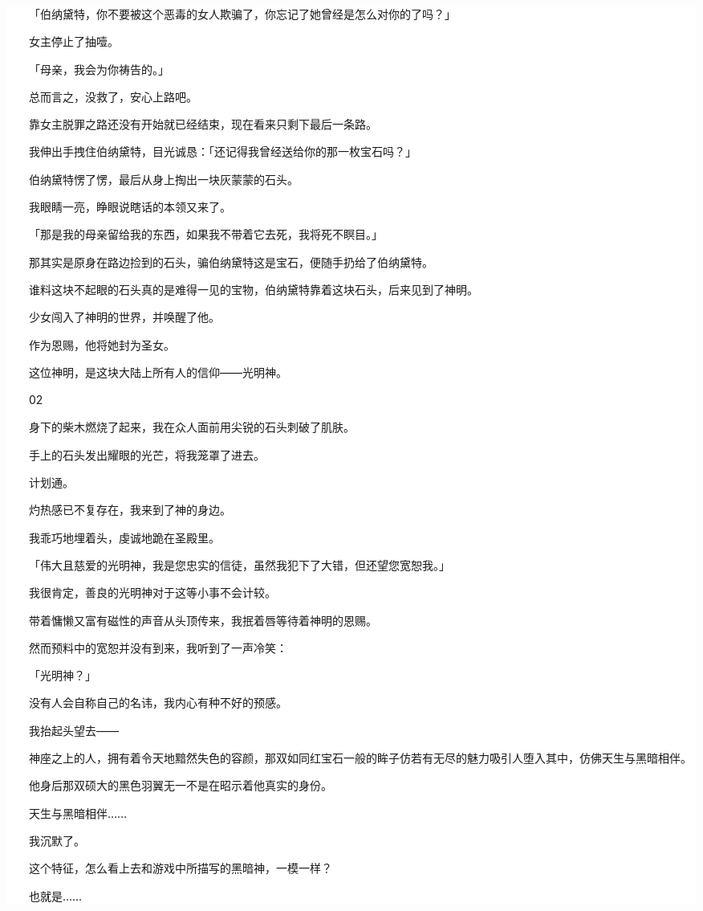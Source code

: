 &emsp;&emsp;「伯纳黛特，你不要被这个恶毒的女人欺骗了，你忘记了她曾经是怎么对你的了吗？」  
  
&emsp;&emsp;女主停止了抽噎。  
  
&emsp;&emsp;「母亲，我会为你祷告的。」  
  
&emsp;&emsp;总而言之，没救了，安心上路吧。  
  
&emsp;&emsp;靠女主脱罪之路还没有开始就已经结束，现在看来只剩下最后一条路。  
  
&emsp;&emsp;我伸出手拽住伯纳黛特，目光诚恳：「还记得我曾经送给你的那一枚宝石吗？」  
  
&emsp;&emsp;伯纳黛特愣了愣，最后从身上掏出一块灰蒙蒙的石头。  
  
&emsp;&emsp;我眼睛一亮，睁眼说瞎话的本领又来了。  
  
&emsp;&emsp;「那是我的母亲留给我的东西，如果我不带着它去死，我将死不瞑目。」  
  
&emsp;&emsp;那其实是原身在路边捡到的石头，骗伯纳黛特这是宝石，便随手扔给了伯纳黛特。  
  
&emsp;&emsp;谁料这块不起眼的石头真的是难得一见的宝物，伯纳黛特靠着这块石头，后来见到了神明。  
  
&emsp;&emsp;少女闯入了神明的世界，并唤醒了他。  
  
&emsp;&emsp;作为恩赐，他将她封为圣女。  
  
&emsp;&emsp;这位神明，是这块大陆上所有人的信仰——光明神。  
  
&emsp;&emsp;02  
  
&emsp;&emsp;身下的柴木燃烧了起来，我在众人面前用尖锐的石头刺破了肌肤。  
  
&emsp;&emsp;手上的石头发出耀眼的光芒，将我笼罩了进去。  
  
&emsp;&emsp;计划通。  
  
&emsp;&emsp;灼热感已不复存在，我来到了神的身边。  
  
&emsp;&emsp;我乖巧地埋着头，虔诚地跪在圣殿里。  
  
&emsp;&emsp;「伟大且慈爱的光明神，我是您忠实的信徒，虽然我犯下了大错，但还望您宽恕我。」  
  
&emsp;&emsp;我很肯定，善良的光明神对于这等小事不会计较。  
  
&emsp;&emsp;带着慵懒又富有磁性的声音从头顶传来，我抿着唇等待着神明的恩赐。  
  
&emsp;&emsp;然而预料中的宽恕并没有到来，我听到了一声冷笑：  
  
&emsp;&emsp;「光明神？」  
  
&emsp;&emsp;没有人会自称自己的名讳，我内心有种不好的预感。  
  
&emsp;&emsp;我抬起头望去——  
  
&emsp;&emsp;神座之上的人，拥有着令天地黯然失色的容颜，那双如同红宝石一般的眸子仿若有无尽的魅力吸引人堕入其中，仿佛天生与黑暗相伴。  
  
&emsp;&emsp;他身后那双硕大的黑色羽翼无一不是在昭示着他真实的身份。  
  
&emsp;&emsp;天生与黑暗相伴……  
  
&emsp;&emsp;我沉默了。  
  
&emsp;&emsp;这个特征，怎么看上去和游戏中所描写的黑暗神，一模一样？  
  
&emsp;&emsp;也就是……  
  